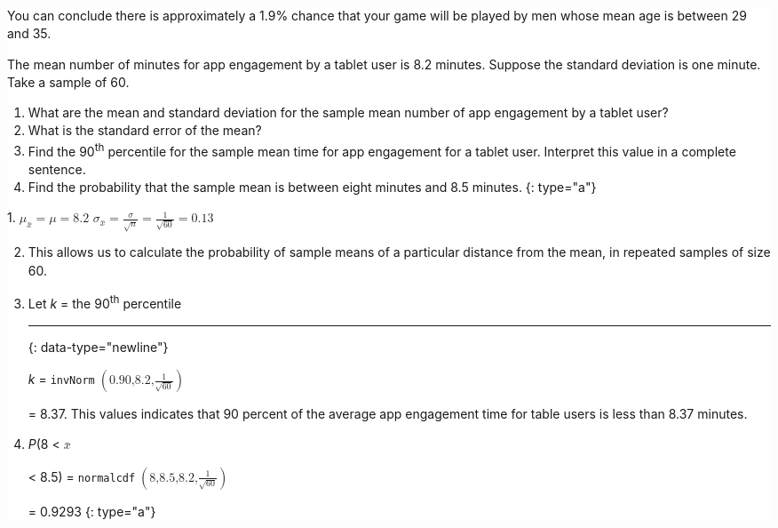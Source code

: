 You can conclude there is approximately a 1.9% chance that your game will be played by men whose mean age is between 29 and 35.

</div>
</div>
</div>

<div data-type="example">
<div data-type="exercise">
<div data-type="problem" markdown="1">
The mean number of minutes for app engagement by a tablet user is 8.2 minutes. Suppose the standard deviation is one minute. Take a sample of 60.

1.  What are the mean and standard deviation for the sample mean number of app engagement by a tablet user?
2.  What is the standard error of the mean?
3.  Find the 90<sup>th</sup> percentile for the sample mean time for app engagement for a tablet user. Interpret this value in a complete sentence.
4.  Find the probability that the sample mean is between eight minutes and 8.5 minutes.
{: type="a"}

</div>
<div data-type="solution" markdown="1">
1.  <math xmlns="http://www.w3.org/1998/Math/MathML" display=""> <mrow> <msub> <mi>μ</mi> <mrow> <mover accent="true"> <mi>x</mi> <mo stretchy="true">¯</mo> </mover> </mrow> </msub> <mo>=</mo><mi>μ</mi><mo>=</mo><mn>8.2</mn><mtext> </mtext><msub> <mi>σ</mi> <mrow> <mover accent="true"> <mi>x</mi> <mo stretchy="true">¯</mo> </mover> </mrow> </msub> <mo>=</mo><mfrac> <mi>σ</mi> <mrow> <msqrt> <mi>n</mi> </msqrt> </mrow> </mfrac> <mo>=</mo><mfrac> <mn>1</mn> <mrow> <msqrt> <mrow> <mn>60</mn> </mrow> </msqrt> </mrow> </mfrac> <mo>=</mo><mn>0.13</mn> </mrow> </math>

2.  This allows us to calculate the probability of sample means of a particular distance from the mean, in repeated samples of size 60.
3.  Let *k* = the 90<sup>th</sup> percentile
    * * *
    {: data-type="newline"}
    
    *k* = `invNorm`
    <math xmlns="http://www.w3.org/1998/Math/MathML"> <mrow> <mrow><mo>(</mo> <mrow> <mn>0.</mn><mtext>90,8</mtext><mtext>.2,</mtext><mfrac> <mn>1</mn> <mrow> <msqrt> <mrow> <mn>60</mn> </mrow> </msqrt> </mrow> </mfrac> </mrow> <mo>)</mo></mrow> </mrow> </math>
    
    = 8.37. This values indicates that 90 percent of the average app engagement time for table users is less than 8.37 minutes.
4.  *P*(8 &lt;
    <math xmlns="http://www.w3.org/1998/Math/MathML"> <mover accent="true"> <mi>x</mi> <mo>¯</mo> </mover> </math>
    
    &lt; 8.5) = `normalcdf`
    <math xmlns="http://www.w3.org/1998/Math/MathML"> <mrow> <mrow><mo>(</mo> <mrow> <mtext>8,8</mtext><mtext>.5,8</mtext><mtext>.2,</mtext><mfrac> <mn>1</mn> <mrow> <msqrt> <mrow> <mn>60</mn> </mrow> </msqrt> </mrow> </mfrac> </mrow> <mo>)</mo></mrow> </mrow> </math>
    
    = 0.9293
{: type="a"}

</div>
</div>
</div>
